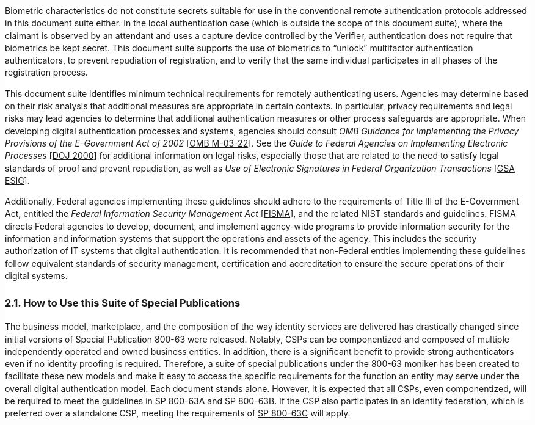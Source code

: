 Biometric characteristics do not constitute secrets suitable for use in
the conventional remote authentication protocols addressed in this
document suite either. In the local authentication case (which is outside the scope of this document suite), where the claimant is
observed by an attendant and uses a capture device controlled by the
Verifier, authentication does not require that biometrics be kept
secret. This document suite supports the use of biometrics to “unlock”
multifactor authentication authenticators, to prevent repudiation of
registration, and to verify that the same individual participates in all
phases of the registration process.

This document suite identifies minimum technical requirements for remotely
authenticating users. Agencies may determine based on their risk
analysis that additional measures are appropriate in certain contexts.
In particular, privacy requirements and legal risks may lead agencies to
determine that additional authentication measures or other process
safeguards are appropriate. When developing digital authentication processes
and systems, agencies should consult *OMB Guidance for Implementing the
Privacy Provisions of the E-Government Act of 2002* \[[OMB
M-03-22](sec5_references.md/#M-03-22)\]. See the *Guide to Federal Agencies on
Implementing Electronic Processes* \[[DOJ 2000](sec5_references.md/#DOJ2000)\] for
additional information on legal risks, especially those that are related
to the need to satisfy legal standards of proof and prevent repudiation,
as well as *Use of Electronic Signatures in Federal Organization
Transactions* \[[GSA ESIG](sec5_references.md/#GSAESIG)\].

Additionally, Federal agencies implementing these guidelines should
adhere to the requirements of Title III of the E-Government Act,
entitled the *Federal Information Security Management Act*
\[[FISMA](sec5_references.md/#FISMA)\], and the related NIST standards and guidelines.
FISMA directs Federal agencies to develop, document, and implement
agency-wide programs to provide information security for the information
and information systems that support the operations and assets of the
agency. This includes the security authorization of IT systems that
digital authentication. It is recommended that non-Federal entities
implementing these guidelines follow equivalent standards of security
management, certification and accreditation to ensure the secure
operations of their digital systems.

### 2.1. How to Use this Suite of Special Publications

The business model, marketplace, and the composition of the way identity services are delivered has drastically changed since initial versions of Special Publication 800-63 were released.  Notably, CSPs can be componentized and composed of multiple independently operated and owned business entities.  In addition, there is a significant benefit to provide strong authenticators even if no identity proofing is required.  Therefore, a suite of special publications under the 800-63 moniker has been created to facilitate these new models and make it easy to access the specific requirements for the function an entity may serve under the overall digital authentication model.  Each document stands alone.  However, it is expected that all CSPs, even componentized, will be required to meet the guidelines in [SP 800-63A](../sp800-63a/cover.md/#800-63a) and [SP 800-63B](../sp800-63b/cover.md/#800-63b).  If the CSP also participates in an identity federation, which is preferred over a standalone CSP, meeting the requirements of [SP 800-63C](../sp800-63c/cover.md/#800-63c) will apply.

